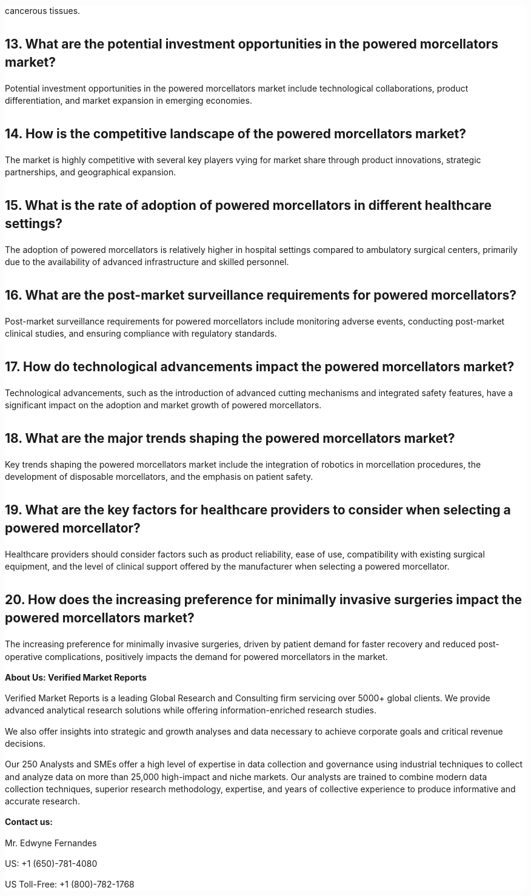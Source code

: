 cancerous tissues.</p><h2>13. What are the potential investment opportunities in the powered morcellators market?</h2><p>Potential investment opportunities in the powered morcellators market include technological collaborations, product differentiation, and market expansion in emerging economies.</p><h2>14. How is the competitive landscape of the powered morcellators market?</h2><p>The market is highly competitive with several key players vying for market share through product innovations, strategic partnerships, and geographical expansion.</p><h2>15. What is the rate of adoption of powered morcellators in different healthcare settings?</h2><p>The adoption of powered morcellators is relatively higher in hospital settings compared to ambulatory surgical centers, primarily due to the availability of advanced infrastructure and skilled personnel.</p><h2>16. What are the post-market surveillance requirements for powered morcellators?</h2><p>Post-market surveillance requirements for powered morcellators include monitoring adverse events, conducting post-market clinical studies, and ensuring compliance with regulatory standards.</p><h2>17. How do technological advancements impact the powered morcellators market?</h2><p>Technological advancements, such as the introduction of advanced cutting mechanisms and integrated safety features, have a significant impact on the adoption and market growth of powered morcellators.</p><h2>18. What are the major trends shaping the powered morcellators market?</h2><p>Key trends shaping the powered morcellators market include the integration of robotics in morcellation procedures, the development of disposable morcellators, and the emphasis on patient safety.</p><h2>19. What are the key factors for healthcare providers to consider when selecting a powered morcellator?</h2><p>Healthcare providers should consider factors such as product reliability, ease of use, compatibility with existing surgical equipment, and the level of clinical support offered by the manufacturer when selecting a powered morcellator.</p><h2>20. How does the increasing preference for minimally invasive surgeries impact the powered morcellators market?</h2><p>The increasing preference for minimally invasive surgeries, driven by patient demand for faster recovery and reduced post-operative complications, positively impacts the demand for powered morcellators in the market.</p></body></html></h3><p id="" class=""><strong>About Us: Verified Market Reports</strong></p><p id="" class="">Verified Market Reports is a leading Global Research and Consulting firm servicing over 5000+ global clients. We provide advanced analytical research solutions while offering information-enriched research studies.</p><p id="" class="">We also offer insights into strategic and growth analyses and data necessary to achieve corporate goals and critical revenue decisions.</p><p id="" class="">Our 250 Analysts and SMEs offer a high level of expertise in data collection and governance using industrial techniques to collect and analyze data on more than 25,000 high-impact and niche markets. Our analysts are trained to combine modern data collection techniques, superior research methodology, expertise, and years of collective experience to produce informative and accurate research.</p><p id="" class=""><strong>Contact us:</strong></p><p id="" class="">Mr. Edwyne Fernandes</p><p id="" class="">US: +1 (650)-781-4080</p><p id="" class="">US Toll-Free: +1 (800)-782-1768</p>
